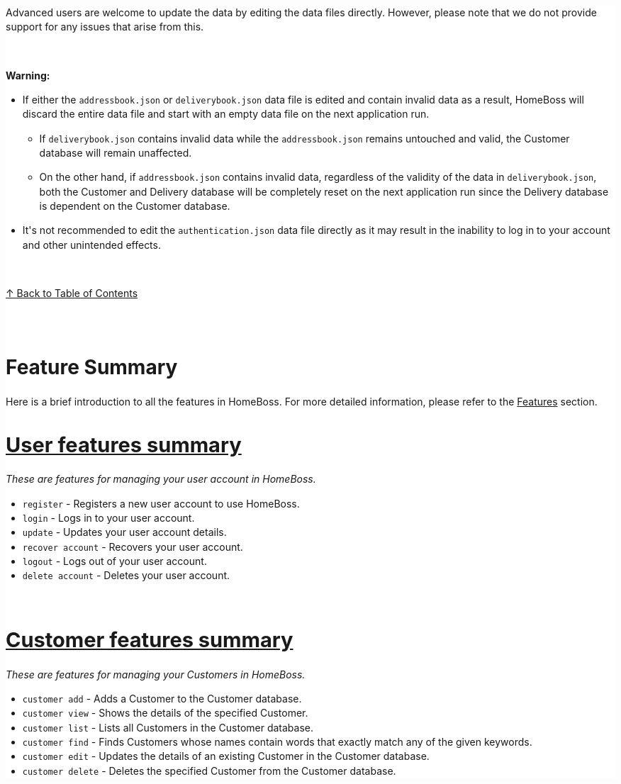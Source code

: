 Advanced users are welcome to update the data by editing the data files directly. However, please note that we do not provide support for any issues that arise from this.

<br/>

<box type="warning" background-color="#f2dede" border-color="#ebccd1" icon=":exclamation:">

**Warning:** 
* If either the `addressbook.json` or `deliverybook.json` data file is edited and contain invalid data as a
result, HomeBoss will discard the entire data file
and start with an empty data file on the next application run. 

  * If `deliverybook.json` contains invalid data while
the `addressbook.json` remains untouched and valid, the Customer database will remain unaffected.

   * On the other hand, if `addressbook.json` contains invalid data, regardless of the validity of the data in `deliverybook.json`, both the Customer and Delivery database will be completely reset on the next application run since the Delivery database is dependent on the Customer database.

* It's not recommended to edit the `authentication.json` data file directly as it may result in the inability to log in to your account and other unintended effects.

</box>

<br/>

[&uarr; Back to Table of Contents](#table-of-contents)

<div style="page-break-after: always;"></div><br/>

# Feature Summary

Here is a brief introduction to all the features in HomeBoss. For more detailed information, please
refer to the [Features](#features) section.

## <span style="text-decoration:underline; font-size:29px"><strong>User features summary</strong></span>

_These are features for managing your user account in HomeBoss._

- `register` - Registers a new user account to use HomeBoss.
- `login` - Logs in to your user account.
- `update` - Updates your user account details.
- `recover account` - Recovers your user account.
- `logout` - Logs out of your user account.
- `delete account` - Deletes your user account.

## </br><span style="text-decoration:underline; font-size:29px"><strong>Customer features summary</strong></span>

_These are features for managing your Customers in HomeBoss._

- `customer add` - Adds a Customer to the Customer database.
- `customer view` - Shows the details of the specified Customer.
- `customer list` - Lists all Customers in the Customer database.
- `customer find` - Finds Customers whose names contain words that exactly match any of the given keywords.
- `customer edit` - Updates the details of an existing Customer in the Customer database.
- `customer delete` - Deletes the specified Customer from the Customer database.
